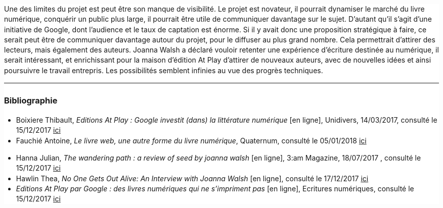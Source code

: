 Une des limites du projet est peut être son manque de visibilité. Le projet est novateur, il pourrait dynamiser le marché du livre numérique, conquérir un public plus large, il pourrait être utile de communiquer davantage sur le sujet. D’autant qu’il s’agit d’une initiative de Google, dont l’audience et le taux de captation est énorme. Si il y avait donc une proposition stratégique à faire, ce serait peut être de communiquer davantage autour du projet, pour le diffuser au plus grand nombre. Cela permettrait d’attirer des lecteurs, mais également des auteurs. Joanna Walsh a déclaré vouloir retenter une expérience d’écriture destinée au numérique, il serait intéressant, et enrichissant pour la maison d’édition At Play d’attirer de nouveaux auteurs, avec de nouvelles idées et ainsi poursuivre le travail entrepris. Les possibilités semblent infinies au vue des progrès techniques.  
 
***
 
### Bibliographie
* Boixiere Thibault, *Editions At Play : Google investit (dans) la littérature numérique* [en ligne], Unidivers, 14/03/2017, consulté le 15/12/2017 [ici](https://www.unidivers.fr/visual-editions-at-play-google-litterature/)
* Fauchié Antoine, *Le livre web, une autre forme du livre numérique*, Quaternum, consulté le 05/01/2018 [ici](https://www.quaternum.net/2016/10/24/le-livre-web-une-autre-forme-du-livre-numerique/)
+ Hanna Julian, *The wandering path : a review of seed by joanna walsh* [en ligne], 3:am Magazine, 18/07/2017 , consulté le 15/12/2017 [ici](http://www.3ammagazine.com/3am/wandering-path-review-seed-joanna-walsh/)
+ Hawlin Thea, *No One Gets Out Alive: An Interview with Joanna Walsh* [en ligne], consulté le 17/12/2017 [ici](http://review31.co.uk/interview/view/19/no-one-gets-out-alive-an-interview-with-joanna-walsh)
+ *Editions At Play par Google : des livres numériques qui ne s’impriment pas* [en ligne],  Ecritures numériques, consulté le 15/12/2017 [ici](http://www.ecritures-numeriques.fr/editions-at-play-par-google-des-livres-qui-ne-simpriment-pas/)
